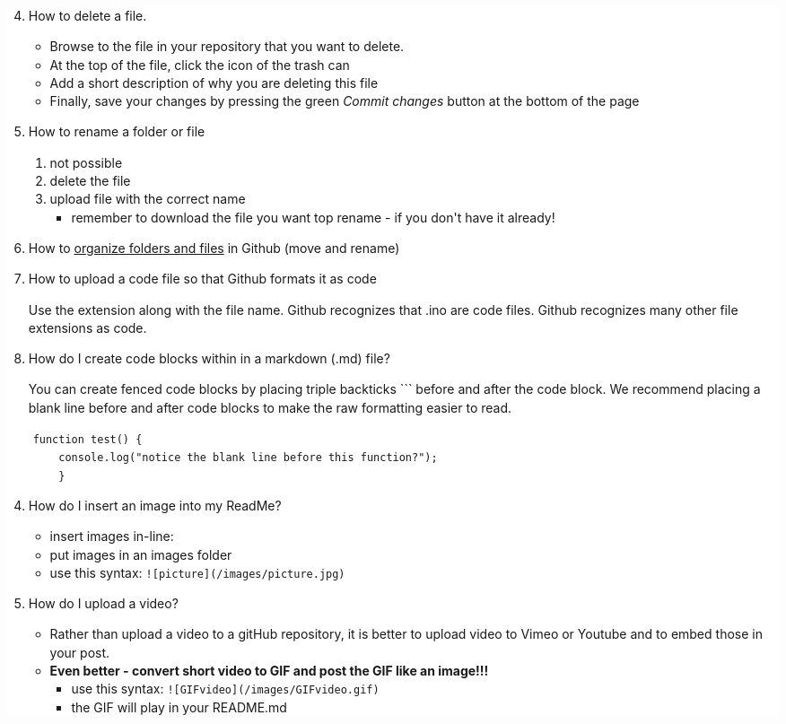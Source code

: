 4. How to delete a file.
	- Browse to the file in your repository that you want to delete.
	- At the top of the file, click the icon of the trash can
	- Add a short description of why you are deleting this file
	- Finally, save your changes by pressing the green _Commit changes_
		button at the bottom of the page
		
4. How to rename a folder or file
	1. not possible
	2. delete the file
	4. upload file with the correct name 
	   - remember to download the file you want top rename - if you don't have it already!

4. How to [organize folders and files](https://github.com/blog/1436-moving-and-renaming-files-on-github) 
	in Github (move and rename)

4. How to upload a code file so that Github formats it as code

	Use the extension along with the file name. Github recognizes that .ino 
	are code files. Github recognizes many other file extensions as code.

4. How do I create code blocks within in a markdown (.md) file?

	You can create fenced code blocks by placing triple backticks ``` before and
	after the code block. We recommend placing a blank line before and after code
	blocks to make the raw formatting easier to read.

```
	function test() {
		console.log("notice the blank line before this function?");
		}
```
4. How do I insert an image into my ReadMe?
	- insert images in-line:
	- put images in an images folder
	- use this syntax: ``![picture](/images/picture.jpg)``

4. How do I upload a video?
   - Rather than upload a video to a gitHub repository, it is better to upload video to Vimeo or Youtube and to embed those in your post. 
   - **Even better - convert short video to GIF and post the GIF like an image!!!**
     - use this syntax: ``![GIFvideo](/images/GIFvideo.gif)``
     - the GIF will play in your README.md
	


